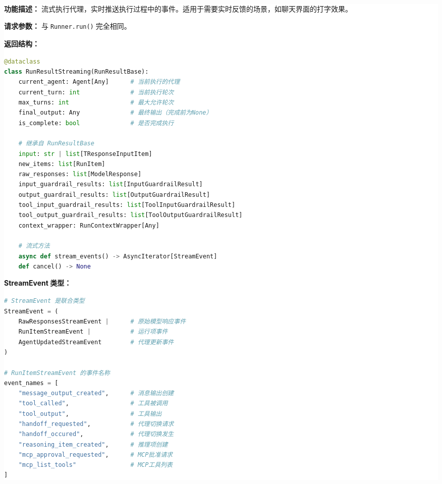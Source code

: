 **功能描述：**
流式执行代理，实时推送执行过程中的事件。适用于需要实时反馈的场景，如聊天界面的打字效果。

**请求参数：**
与 `Runner.run()` 完全相同。

**返回结构：**

```python
@dataclass
class RunResultStreaming(RunResultBase):
    current_agent: Agent[Any]      # 当前执行的代理
    current_turn: int              # 当前执行轮次
    max_turns: int                 # 最大允许轮次
    final_output: Any              # 最终输出（完成前为None）
    is_complete: bool              # 是否完成执行
    
    # 继承自 RunResultBase
    input: str | list[TResponseInputItem]
    new_items: list[RunItem]
    raw_responses: list[ModelResponse]
    input_guardrail_results: list[InputGuardrailResult]
    output_guardrail_results: list[OutputGuardrailResult]
    tool_input_guardrail_results: list[ToolInputGuardrailResult]
    tool_output_guardrail_results: list[ToolOutputGuardrailResult]
    context_wrapper: RunContextWrapper[Any]
    
    # 流式方法
    async def stream_events() -> AsyncIterator[StreamEvent]
    def cancel() -> None
```

**StreamEvent 类型：**

```python
# StreamEvent 是联合类型
StreamEvent = (
    RawResponsesStreamEvent |      # 原始模型响应事件
    RunItemStreamEvent |           # 运行项事件
    AgentUpdatedStreamEvent        # 代理更新事件
)

# RunItemStreamEvent 的事件名称
event_names = [
    "message_output_created",      # 消息输出创建
    "tool_called",                 # 工具被调用
    "tool_output",                 # 工具输出
    "handoff_requested",           # 代理切换请求
    "handoff_occured",             # 代理切换发生
    "reasoning_item_created",      # 推理项创建
    "mcp_approval_requested",      # MCP批准请求
    "mcp_list_tools"               # MCP工具列表
]
```
